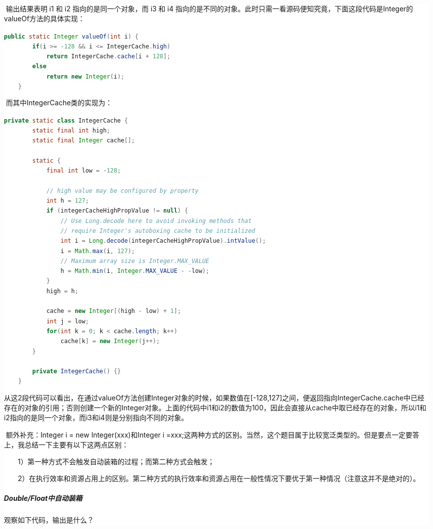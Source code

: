 ​	输出结果表明 i1 和 i2 指向的是同一个对象，而 i3 和 i4 指向的是不同的对象。此时只需一看源码便知究竟，下面这段代码是Integer的valueOf方法的具体实现：

```java
public static Integer valueOf(int i) {
        if(i >= -128 && i <= IntegerCache.high)
            return IntegerCache.cache[i + 128];
        else
            return new Integer(i);
    }
```

​	而其中IntegerCache类的实现为：

```java
private static class IntegerCache {
        static final int high;
        static final Integer cache[];

        static {
            final int low = -128;

            // high value may be configured by property
            int h = 127;
            if (integerCacheHighPropValue != null) {
                // Use Long.decode here to avoid invoking methods that
                // require Integer's autoboxing cache to be initialized
                int i = Long.decode(integerCacheHighPropValue).intValue();
                i = Math.max(i, 127);
                // Maximum array size is Integer.MAX_VALUE
                h = Math.min(i, Integer.MAX_VALUE - -low);
            }
            high = h;

            cache = new Integer[(high - low) + 1];
            int j = low;
            for(int k = 0; k < cache.length; k++)
                cache[k] = new Integer(j++);
        }

        private IntegerCache() {}
    }
```

​	从这2段代码可以看出，在通过valueOf方法创建Integer对象的时候，如果数值在[-128,127]之间，便返回指向IntegerCache.cache中已经存在的对象的引用；否则创建一个新的Integer对象。上面的代码中i1和i2的数值为100，因此会直接从cache中取已经存在的对象，所以i1和i2指向的是同一个对象，而i3和i4则是分别指向不同的对象。

​	额外补充：Integer i = new Integer(xxx)和Integer i =xxx;这两种方式的区别。当然，这个题目属于比较宽泛类型的。但是要点一定要答上，我总结一下主要有以下这两点区别：

　　1）第一种方式不会触发自动装箱的过程；而第二种方式会触发；

　　2）在执行效率和资源占用上的区别。第二种方式的执行效率和资源占用在一般性情况下要优于第一种情况（注意这并不是绝对的）。

##### Double/Float中自动装箱

观察如下代码，输出是什么？
